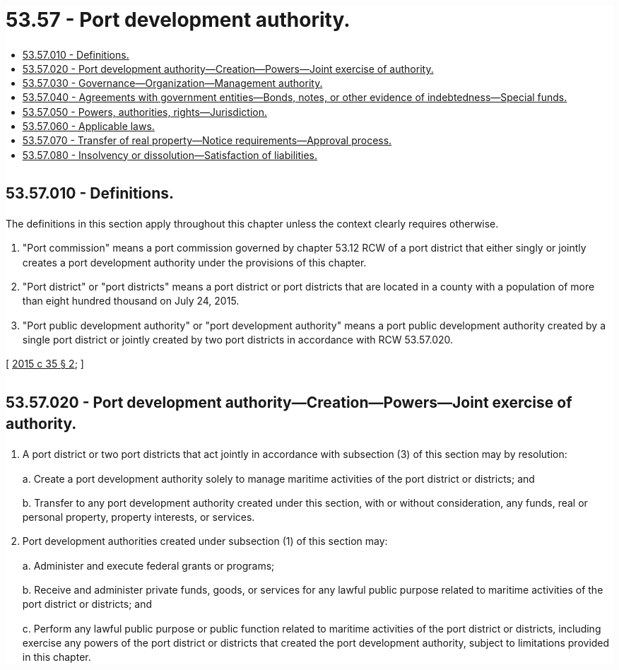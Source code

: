 # 53.57 - Port development authority.
* [53.57.010 - Definitions.](#5357010---definitions)
* [53.57.020 - Port development authority—Creation—Powers—Joint exercise of authority.](#5357020---port-development-authoritycreationpowersjoint-exercise-of-authority)
* [53.57.030 - Governance—Organization—Management authority.](#5357030---governanceorganizationmanagement-authority)
* [53.57.040 - Agreements with government entities—Bonds, notes, or other evidence of indebtedness—Special funds.](#5357040---agreements-with-government-entitiesbonds-notes-or-other-evidence-of-indebtednessspecial-funds)
* [53.57.050 - Powers, authorities, rights—Jurisdiction.](#5357050---powers-authorities-rightsjurisdiction)
* [53.57.060 - Applicable laws.](#5357060---applicable-laws)
* [53.57.070 - Transfer of real property—Notice requirements—Approval process.](#5357070---transfer-of-real-propertynotice-requirementsapproval-process)
* [53.57.080 - Insolvency or dissolution—Satisfaction of liabilities.](#5357080---insolvency-or-dissolutionsatisfaction-of-liabilities)
## 53.57.010 - Definitions.
The definitions in this section apply throughout this chapter unless the context clearly requires otherwise.

1. "Port commission" means a port commission governed by chapter 53.12 RCW of a port district that either singly or jointly creates a port development authority under the provisions of this chapter.

2. "Port district" or "port districts" means a port district or port districts that are located in a county with a population of more than eight hundred thousand on July 24, 2015.

3. "Port public development authority" or "port development authority" means a port public development authority created by a single port district or jointly created by two port districts in accordance with RCW 53.57.020.

\[ [2015 c 35 § 2](http://lawfilesext.leg.wa.gov/biennium/2015-16/Pdf/Bills/Session%20Laws/House/1170-S.SL.pdf?cite=2015%20c%2035%20§%202); \]

## 53.57.020 - Port development authority—Creation—Powers—Joint exercise of authority.
1. A port district or two port districts that act jointly in accordance with subsection (3) of this section may by resolution:

    a.  Create a port development authority solely to manage maritime activities of the port district or districts; and

    b.  Transfer to any port development authority created under this section, with or without consideration, any funds, real or personal property, property interests, or services.

2. Port development authorities created under subsection (1) of this section may:

    a.  Administer and execute federal grants or programs;

    b.  Receive and administer private funds, goods, or services for any lawful public purpose related to maritime activities of the port district or districts; and

    c.  Perform any lawful public purpose or public function related to maritime activities of the port district or districts, including exercise any powers of the port district or districts that created the port development authority, subject to limitations provided in this chapter.
